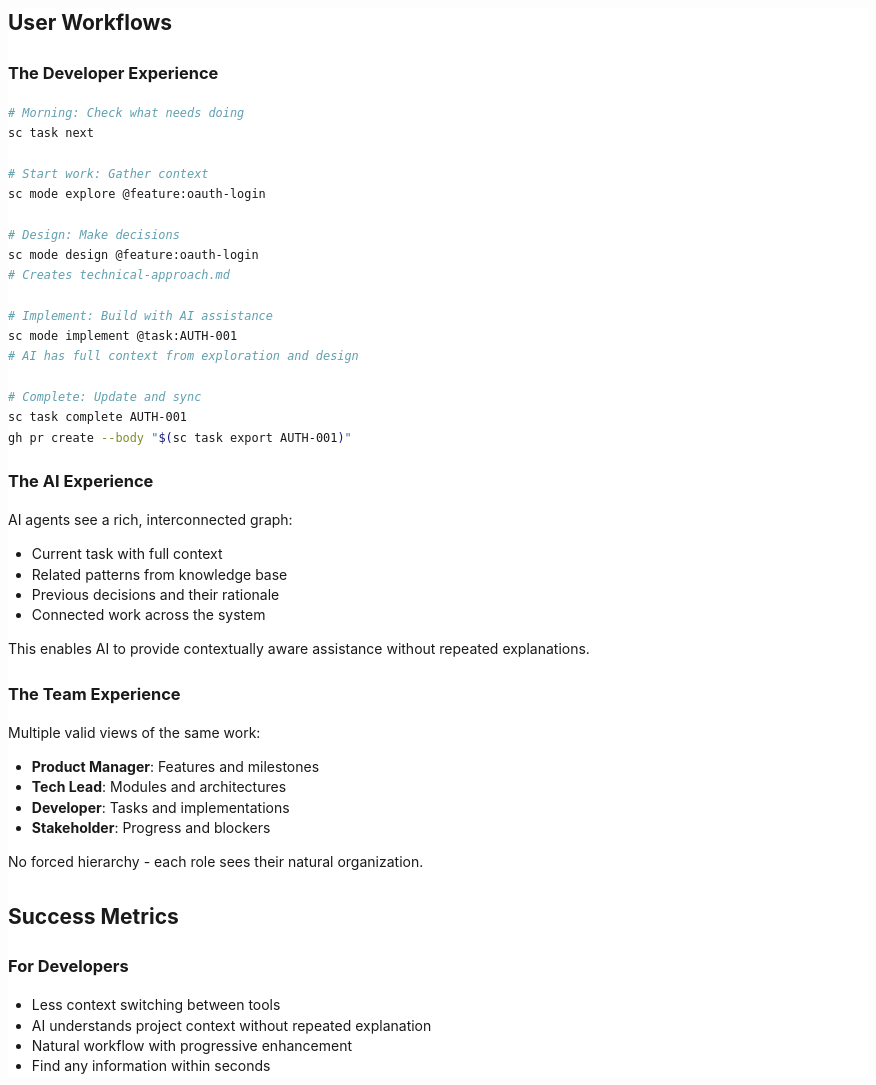 ## User Workflows

### The Developer Experience

```bash
# Morning: Check what needs doing
sc task next

# Start work: Gather context
sc mode explore @feature:oauth-login

# Design: Make decisions
sc mode design @feature:oauth-login
# Creates technical-approach.md

# Implement: Build with AI assistance
sc mode implement @task:AUTH-001
# AI has full context from exploration and design

# Complete: Update and sync
sc task complete AUTH-001
gh pr create --body "$(sc task export AUTH-001)"
```

### The AI Experience

AI agents see a rich, interconnected graph:
- Current task with full context
- Related patterns from knowledge base
- Previous decisions and their rationale
- Connected work across the system

This enables AI to provide contextually aware assistance without repeated explanations.

### The Team Experience

Multiple valid views of the same work:
- **Product Manager**: Features and milestones
- **Tech Lead**: Modules and architectures  
- **Developer**: Tasks and implementations
- **Stakeholder**: Progress and blockers

No forced hierarchy - each role sees their natural organization.

## Success Metrics

### For Developers
- Less context switching between tools
- AI understands project context without repeated explanation
- Natural workflow with progressive enhancement
- Find any information within seconds
